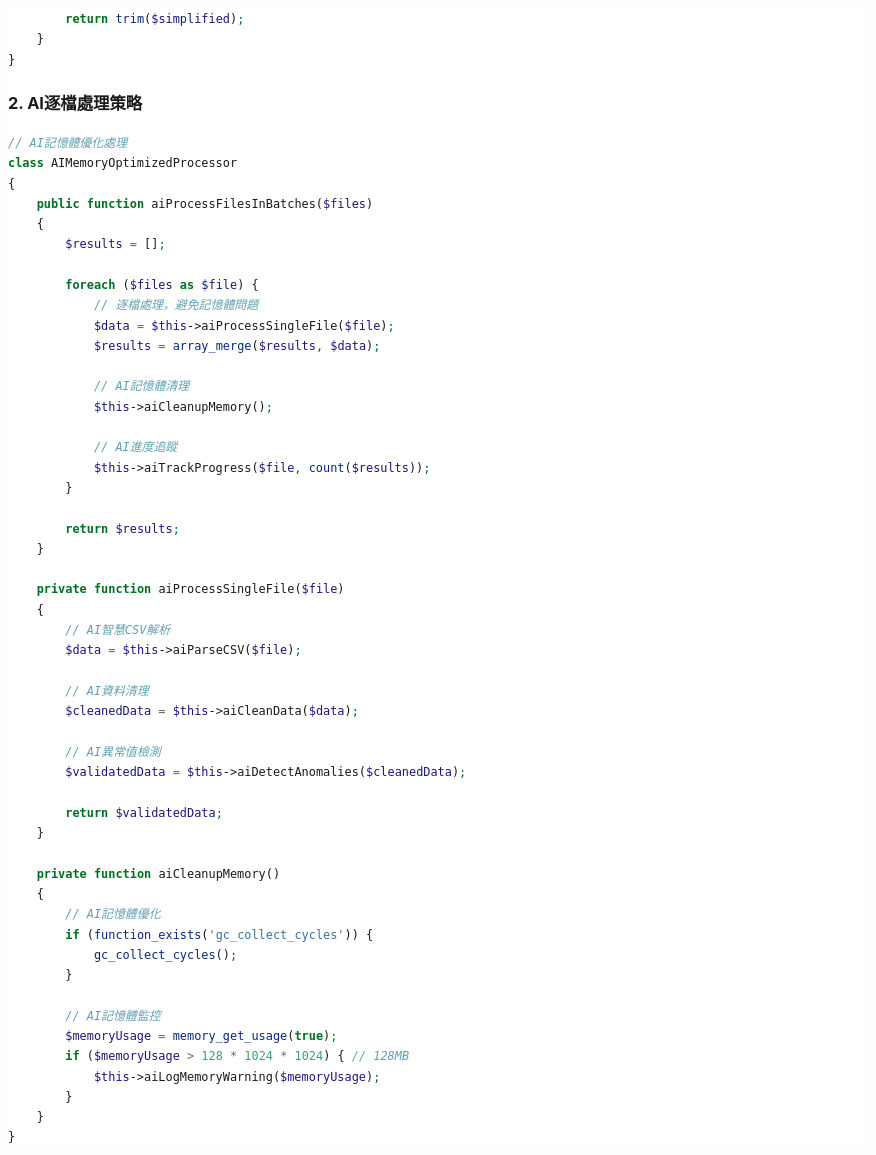 ```php
        return trim($simplified);
    }
}
```

### 2. AI逐檔處理策略
```php
// AI記憶體優化處理
class AIMemoryOptimizedProcessor
{
    public function aiProcessFilesInBatches($files)
    {
        $results = [];
        
        foreach ($files as $file) {
            // 逐檔處理，避免記憶體問題
            $data = $this->aiProcessSingleFile($file);
            $results = array_merge($results, $data);
            
            // AI記憶體清理
            $this->aiCleanupMemory();
            
            // AI進度追蹤
            $this->aiTrackProgress($file, count($results));
        }
        
        return $results;
    }
    
    private function aiProcessSingleFile($file)
    {
        // AI智慧CSV解析
        $data = $this->aiParseCSV($file);
        
        // AI資料清理
        $cleanedData = $this->aiCleanData($data);
        
        // AI異常值檢測
        $validatedData = $this->aiDetectAnomalies($cleanedData);
        
        return $validatedData;
    }
    
    private function aiCleanupMemory()
    {
        // AI記憶體優化
        if (function_exists('gc_collect_cycles')) {
            gc_collect_cycles();
        }
        
        // AI記憶體監控
        $memoryUsage = memory_get_usage(true);
        if ($memoryUsage > 128 * 1024 * 1024) { // 128MB
            $this->aiLogMemoryWarning($memoryUsage);
        }
    }
}
```

